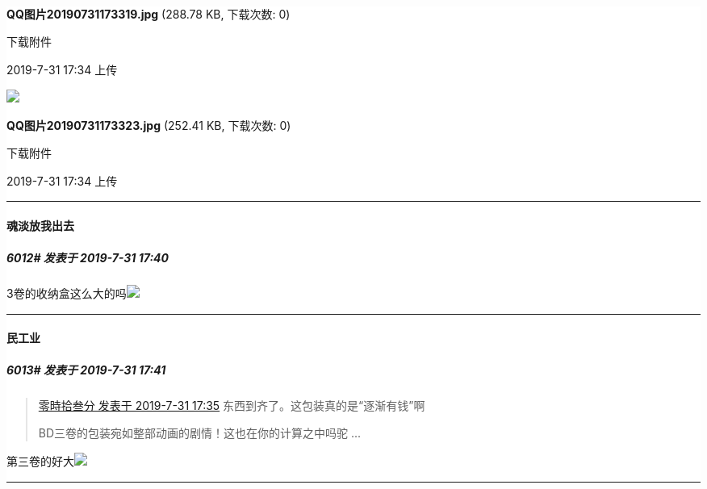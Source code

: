 <strong>QQ图片20190731173319.jpg</strong> (288.78 KB, 下载次数: 0)

下载附件

2019-7-31 17:34 上传







<img src="https://img.saraba1st.com/forum/201907/31/173406qc14fd4d77kjq1sq.jpg" referrerpolicy="no-referrer">


<strong>QQ图片20190731173323.jpg</strong> (252.41 KB, 下载次数: 0)

下载附件

2019-7-31 17:34 上传












-----

####  魂淡放我出去  
##### 6012#       发表于 2019-7-31 17:40




3卷的收纳盒这么大的吗<img src="https://static.saraba1st.com/image/smiley/face2017/037.png" referrerpolicy="no-referrer">







-----

####  民工业  
##### 6013#       发表于 2019-7-31 17:41



<blockquote><a href="httphttps://bbs.saraba1st.com/2b/forum.php?mod=redirect&amp;goto=findpost&amp;pid=44738281&amp;ptid=1572029" target="_blank">零時拾叁分 发表于 2019-7-31 17:35</a>
东西到齐了。这包装真的是“逐渐有钱”啊

BD三卷的包装宛如整部动画的剧情！这也在你的计算之中吗驼 ...</blockquote>
第三卷的好大<img src="https://static.saraba1st.com/image/smiley/face2017/068.png" referrerpolicy="no-referrer">







-----
